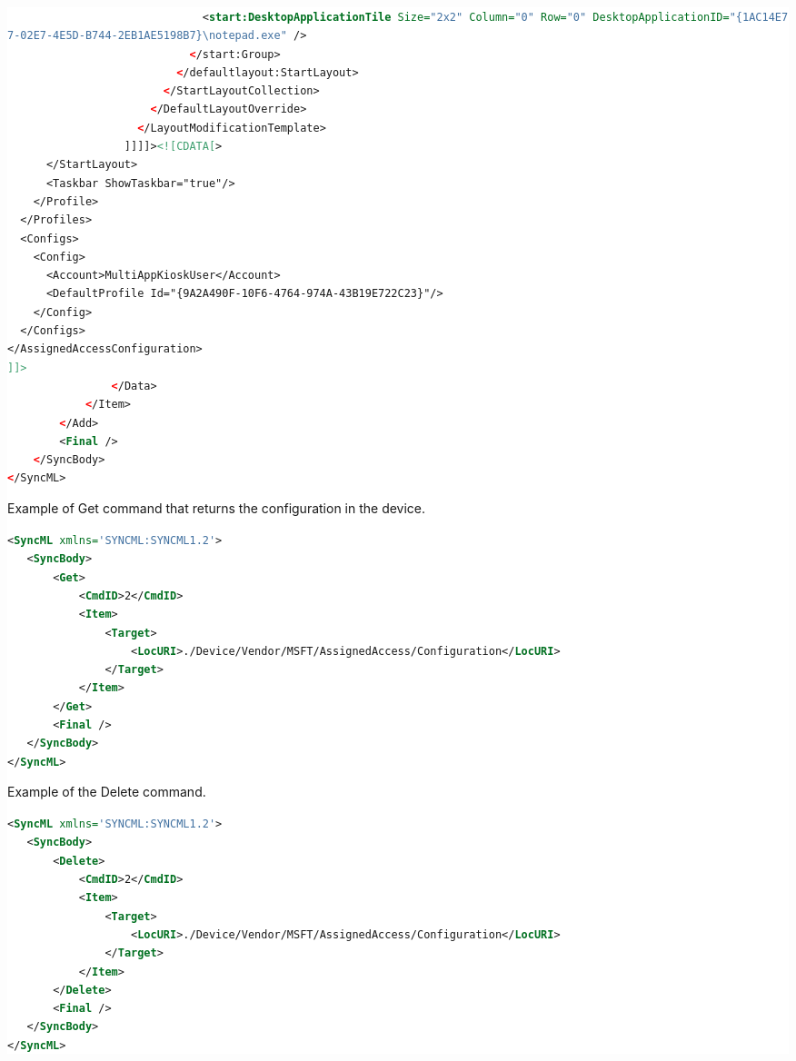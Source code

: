 ```xml
                              <start:DesktopApplicationTile Size="2x2" Column="0" Row="0" DesktopApplicationID="{1AC14E77-02E7-4E5D-B744-2EB1AE5198B7}\notepad.exe" />
                            </start:Group>
                          </defaultlayout:StartLayout>
                        </StartLayoutCollection>
                      </DefaultLayoutOverride>
                    </LayoutModificationTemplate>
                  ]]]]><![CDATA[>
      </StartLayout>
      <Taskbar ShowTaskbar="true"/>
    </Profile>
  </Profiles>
  <Configs>
    <Config>
      <Account>MultiAppKioskUser</Account>
      <DefaultProfile Id="{9A2A490F-10F6-4764-974A-43B19E722C23}"/>
    </Config>
  </Configs>
</AssignedAccessConfiguration>
]]>
                </Data>
            </Item>
        </Add>
        <Final />
    </SyncBody>
</SyncML>
```

Example of Get command that returns the configuration in the device.

```xml
<SyncML xmlns='SYNCML:SYNCML1.2'>
   <SyncBody>
       <Get>
           <CmdID>2</CmdID>
           <Item>
               <Target>
                   <LocURI>./Device/Vendor/MSFT/AssignedAccess/Configuration</LocURI>
               </Target>
           </Item>
       </Get>
       <Final />
   </SyncBody>
</SyncML>
```

Example of the Delete command.

```xml
<SyncML xmlns='SYNCML:SYNCML1.2'>
   <SyncBody>
       <Delete>
           <CmdID>2</CmdID>
           <Item>
               <Target>
                   <LocURI>./Device/Vendor/MSFT/AssignedAccess/Configuration</LocURI>
               </Target>
           </Item>
       </Delete>
       <Final />
   </SyncBody>
</SyncML>
```
